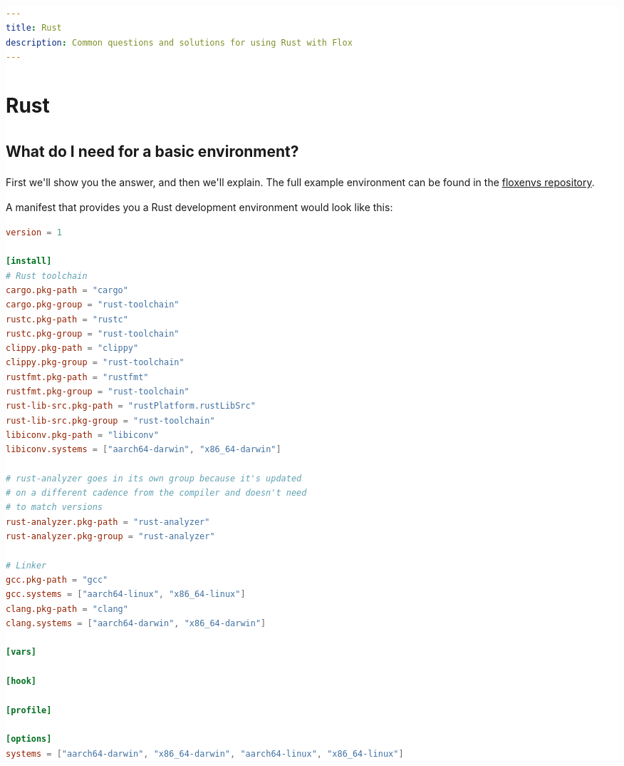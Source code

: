 ```yaml
---
title: Rust
description: Common questions and solutions for using Rust with Flox
---
```


# Rust

## What do I need for a basic environment?

First we'll show you the answer, and then we'll explain.
The full example environment can be found in the [floxenvs repository][example_env].

A manifest that provides you a Rust development environment would look like
this:

```toml title="Rust development environment"
version = 1

[install]
# Rust toolchain
cargo.pkg-path = "cargo"
cargo.pkg-group = "rust-toolchain"
rustc.pkg-path = "rustc"
rustc.pkg-group = "rust-toolchain"
clippy.pkg-path = "clippy"
clippy.pkg-group = "rust-toolchain"
rustfmt.pkg-path = "rustfmt"
rustfmt.pkg-group = "rust-toolchain"
rust-lib-src.pkg-path = "rustPlatform.rustLibSrc"
rust-lib-src.pkg-group = "rust-toolchain"
libiconv.pkg-path = "libiconv"
libiconv.systems = ["aarch64-darwin", "x86_64-darwin"]

# rust-analyzer goes in its own group because it's updated
# on a different cadence from the compiler and doesn't need
# to match versions
rust-analyzer.pkg-path = "rust-analyzer"
rust-analyzer.pkg-group = "rust-analyzer"

# Linker
gcc.pkg-path = "gcc"
gcc.systems = ["aarch64-linux", "x86_64-linux"]
clang.pkg-path = "clang"
clang.systems = ["aarch64-darwin", "x86_64-darwin"]

[vars]

[hook]

[profile]

[options]
systems = ["aarch64-darwin", "x86_64-darwin", "aarch64-linux", "x86_64-linux"]
```


[rustup]: https://rustup.rs
[fenix]: https://github.com/nix-community/fenix
[rust-overlay]: https://github.com/oxalica/rust-overlay
[example_env]: https://github.com/flox/floxenvs/tree/main/rust
[custom-toolchains]: https://github.com/zmitchell/rust-toolchains
[esp32]: https://www.espressif.com/en/products/socs/esp32
[risc-v]: https://en.wikipedia.org/wiki/RISC-V
[build-concept]: ../../explanations/builds.md
[pure-builds-section]: ../../explanations/manifest-builds.md#pure-builds